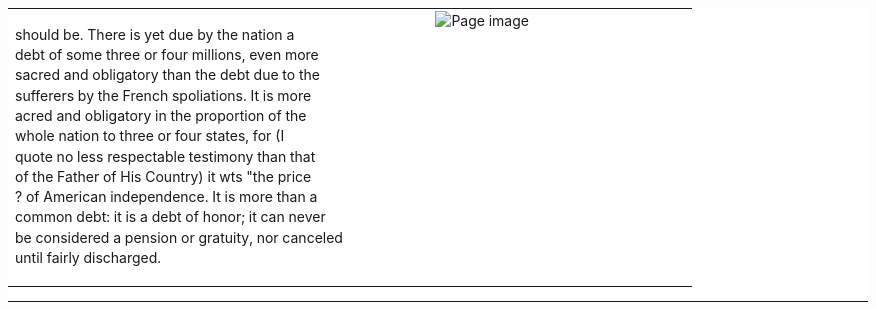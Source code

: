 <table style="width: 100%;"><tr><td style="width: 50%">

  
should be. There is yet due by the nation a  
debt of some three or four millions, even more  
sacred and obligatory than the debt due to the  
sufferers by the French spoliations. It is more  
acred and obligatory in the proportion of the  
whole nation to three or four states, for (I  
quote no less respectable testimony than that  
of the Father of His Country) it wts &quot;the price  
? of American independence. It is more than a  
common debt: it is a debt of honor; it can never  
be considered a pension or gratuity, nor canceled  
until fairly discharged.
</td><td style="width: 50%; max-height: 75%; margin: auto; display: block;">
<img alt="Page image" src="https://tile.loc.gov/image-services/iiif/service:ndnp:dlc:batch_dlc_newfoundland_ver04:data:sn83045462:00280654632:1885012401:0505/pct:0.8103727714748784,14.801876434773929,16.18044300378174,5.040423195927738/!600,600/0/default.jpg"/>
</td>
</tr></table>

---

